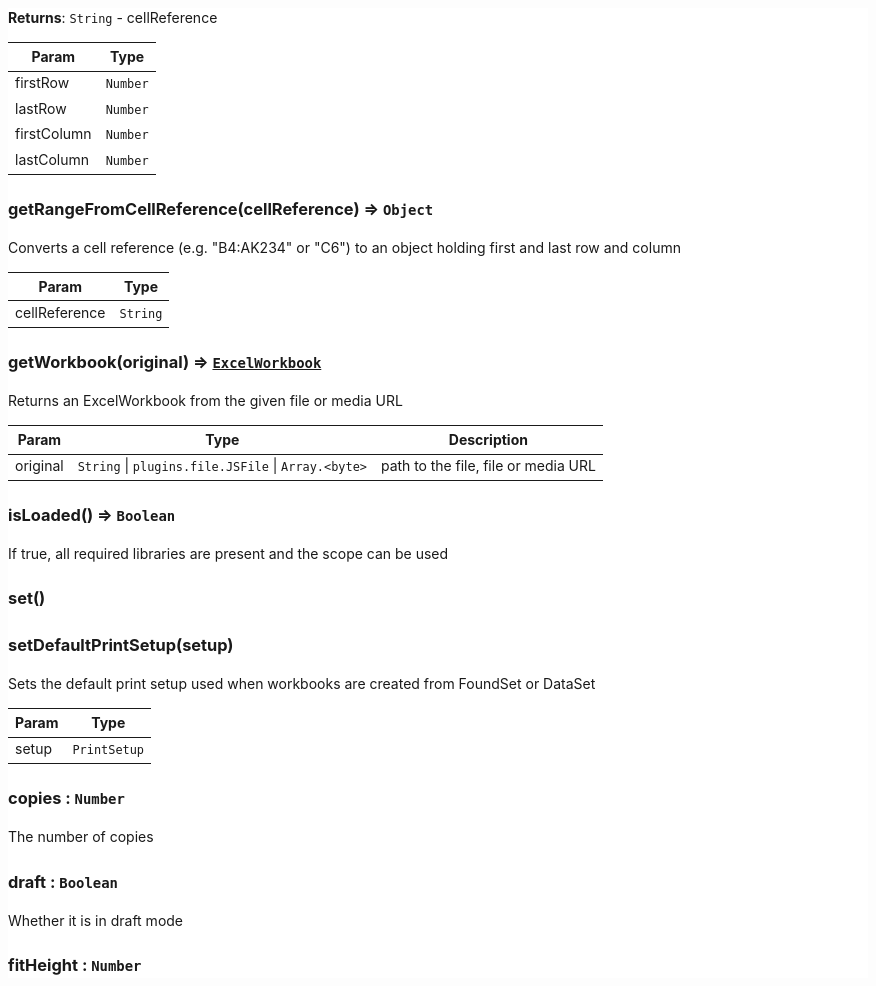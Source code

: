 **Returns**: `String` - cellReference

| Param       | Type     |
| ----------- | -------- |
| firstRow    | `Number` |
| lastRow     | `Number` |
| firstColumn | `Number` |
| lastColumn  | `Number` |

### getRangeFromCellReference(cellReference) ⇒ `Object`

Converts a cell reference (e.g. "B4:AK234" or "C6") to an object holding first and last row and column

| Param         | Type     |
| ------------- | -------- |
| cellReference | `String` |

### getWorkbook(original) ⇒ [`ExcelWorkbook`](api-svyexcelutils.md#excelworkbook)

Returns an ExcelWorkbook from the given file or media URL

| Param    | Type                                                | Description                         |
| -------- | --------------------------------------------------- | ----------------------------------- |
| original | `String` \| `plugins.file.JSFile` \| `Array.<byte>` | path to the file, file or media URL |

### isLoaded() ⇒ `Boolean`

If true, all required libraries are present and the scope can be used

### set()

### setDefaultPrintSetup(setup)

Sets the default print setup used when workbooks are created from FoundSet or DataSet

| Param | Type         |
| ----- | ------------ |
| setup | `PrintSetup` |

### copies : `Number`

The number of copies

### draft : `Boolean`

Whether it is in draft mode

### fitHeight : `Number`
